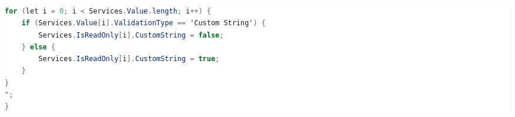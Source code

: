 ```csharp
for (let i = 0; i < Services.Value.length; i++) {
    if (Services.Value[i].ValidationType == 'Custom String') {
        Services.IsReadOnly[i].CustomString = false;
    } else {
        Services.IsReadOnly[i].CustomString = true;
    }
}
";
}
```

